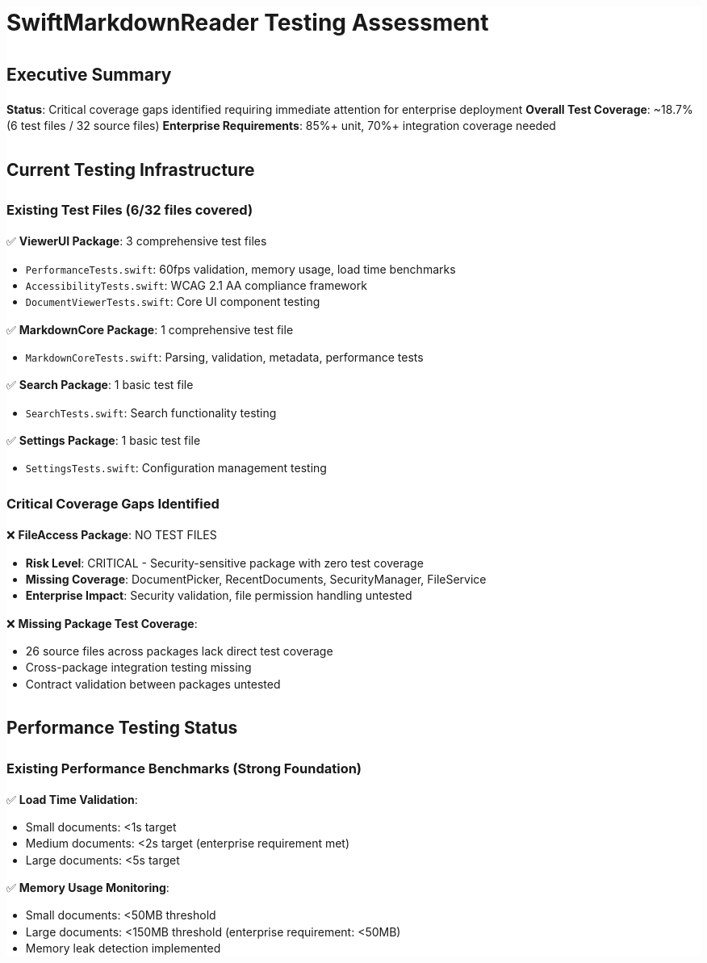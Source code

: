 # SwiftMarkdownReader Testing Assessment

## Executive Summary
**Status**: Critical coverage gaps identified requiring immediate attention for enterprise deployment
**Overall Test Coverage**: ~18.7% (6 test files / 32 source files)
**Enterprise Requirements**: 85%+ unit, 70%+ integration coverage needed

## Current Testing Infrastructure

### Existing Test Files (6/32 files covered)
✅ **ViewerUI Package**: 3 comprehensive test files
- `PerformanceTests.swift`: 60fps validation, memory usage, load time benchmarks
- `AccessibilityTests.swift`: WCAG 2.1 AA compliance framework
- `DocumentViewerTests.swift`: Core UI component testing

✅ **MarkdownCore Package**: 1 comprehensive test file
- `MarkdownCoreTests.swift`: Parsing, validation, metadata, performance tests

✅ **Search Package**: 1 basic test file
- `SearchTests.swift`: Search functionality testing

✅ **Settings Package**: 1 basic test file
- `SettingsTests.swift`: Configuration management testing

### Critical Coverage Gaps Identified

❌ **FileAccess Package**: NO TEST FILES
- **Risk Level**: CRITICAL - Security-sensitive package with zero test coverage
- **Missing Coverage**: DocumentPicker, RecentDocuments, SecurityManager, FileService
- **Enterprise Impact**: Security validation, file permission handling untested

❌ **Missing Package Test Coverage**:
- 26 source files across packages lack direct test coverage
- Cross-package integration testing missing
- Contract validation between packages untested

## Performance Testing Status

### Existing Performance Benchmarks (Strong Foundation)
✅ **Load Time Validation**:
- Small documents: <1s target
- Medium documents: <2s target (enterprise requirement met)
- Large documents: <5s target

✅ **Memory Usage Monitoring**:
- Small documents: <50MB threshold
- Large documents: <150MB threshold (enterprise requirement: <50MB)
- Memory leak detection implemented
